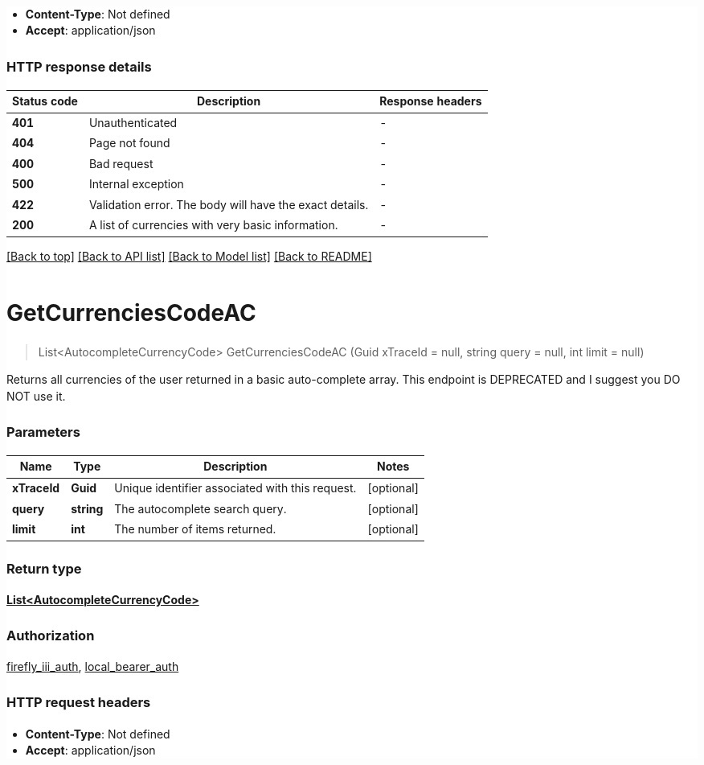  - **Content-Type**: Not defined
 - **Accept**: application/json


### HTTP response details
| Status code | Description | Response headers |
|-------------|-------------|------------------|
| **401** | Unauthenticated |  -  |
| **404** | Page not found |  -  |
| **400** | Bad request |  -  |
| **500** | Internal exception |  -  |
| **422** | Validation error. The body will have the exact details. |  -  |
| **200** | A list of currencies with very basic information. |  -  |

[[Back to top]](#) [[Back to API list]](../../README.md#documentation-for-api-endpoints) [[Back to Model list]](../../README.md#documentation-for-models) [[Back to README]](../../README.md)

<a id="getcurrenciescodeac"></a>
# **GetCurrenciesCodeAC**
> List&lt;AutocompleteCurrencyCode&gt; GetCurrenciesCodeAC (Guid xTraceId = null, string query = null, int limit = null)

Returns all currencies of the user returned in a basic auto-complete array. This endpoint is DEPRECATED and I suggest you DO NOT use it.


### Parameters

| Name | Type | Description | Notes |
|------|------|-------------|-------|
| **xTraceId** | **Guid** | Unique identifier associated with this request. | [optional]  |
| **query** | **string** | The autocomplete search query. | [optional]  |
| **limit** | **int** | The number of items returned. | [optional]  |

### Return type

[**List&lt;AutocompleteCurrencyCode&gt;**](AutocompleteCurrencyCode.md)

### Authorization

[firefly_iii_auth](../README.md#firefly_iii_auth), [local_bearer_auth](../README.md#local_bearer_auth)

### HTTP request headers

 - **Content-Type**: Not defined
 - **Accept**: application/json
